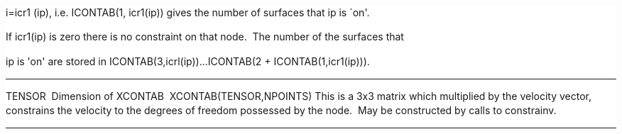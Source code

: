 i=icr1 (ip), i.e. ICONTAB(1, icr1(ip)) gives the number of surfaces that
ip is 
`on'.

If icr1(ip) is zero there is no constraint on that node.  The number of
the surfaces that

ip is 'on' are stored in ICONTAB(3,icrl(ip))...ICONTAB(2 +
ICONTAB(1,icr1(ip))).

  ------------------------- ------------------------------------------------------------------------------------------------------------------------------------------------------------------------------------
  TENSOR                    Dimension of XCONTAB 
  XCONTAB(TENSOR,NPOINTS)   This is a 3x3 matrix which multiplied by the velocity vector, constrains the velocity to the degrees of freedom possessed by the node.  May be constructed by calls to constrainv.

  ------------------------- ------------------------------------------------------------------------------------------------------------------------------------------------------------------------------------
